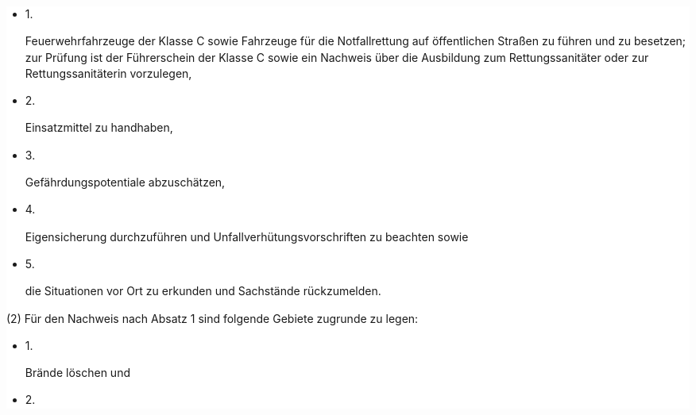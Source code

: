   - 1\.
    
    <div>
    
    Feuerwehrfahrzeuge der Klasse C sowie Fahrzeuge für die
    Notfallrettung auf öffentlichen Straßen zu führen und zu besetzen;
    zur Prüfung ist der Führerschein der Klasse C sowie ein Nachweis
    über die Ausbildung zum Rettungssanitäter oder zur
    Rettungssanitäterin vorzulegen,
    
    </div>

  - 2\.
    
    <div>
    
    Einsatzmittel zu handhaben,
    
    </div>

  - 3\.
    
    <div>
    
    Gefährdungspotentiale abzuschätzen,
    
    </div>

  - 4\.
    
    <div>
    
    Eigensicherung durchzuführen und Unfallverhütungsvorschriften zu
    beachten sowie
    
    </div>

  - 5\.
    
    <div>
    
    die Situationen vor Ort zu erkunden und Sachstände rückzumelden.
    
    </div>

</div>

<div class="jurAbsatz">

(2) Für den Nachweis nach Absatz 1 sind folgende Gebiete zugrunde zu
legen:

  - 1\.
    
    <div>
    
    Brände löschen und
    
    </div>

  - 2\.
    
    <div>
    